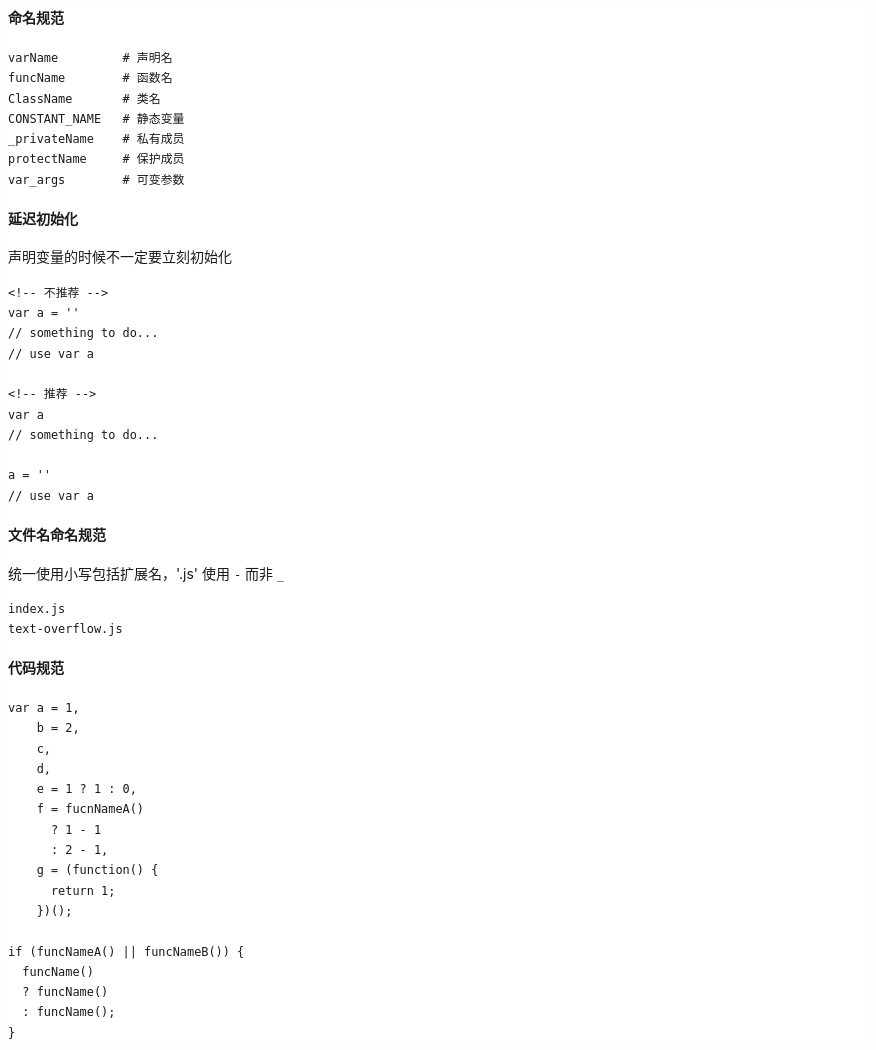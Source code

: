 #### 命名规范

```
varName         # 声明名
funcName        # 函数名
ClassName       # 类名
CONSTANT_NAME   # 静态变量
_privateName    # 私有成员
protectName     # 保护成员
var_args        # 可变参数
```

#### 延迟初始化

声明变量的时候不一定要立刻初始化

```
<!-- 不推荐 -->
var a = ''
// something to do...
// use var a

<!-- 推荐 -->
var a
// something to do...

a = ''
// use var a
```

#### 文件名命名规范

统一使用小写包括扩展名，'.js' 使用 `-` 而非 `_`

```
index.js
text-overflow.js
```

#### 代码规范

```
var a = 1,
    b = 2,
    c,
    d,
    e = 1 ? 1 : 0,
    f = fucnNameA()
      ? 1 - 1
      : 2 - 1,
    g = (function() {
      return 1;
    })();

if (funcNameA() || funcNameB()) {
  funcName()
  ? funcName()
  : funcName();
}
```
